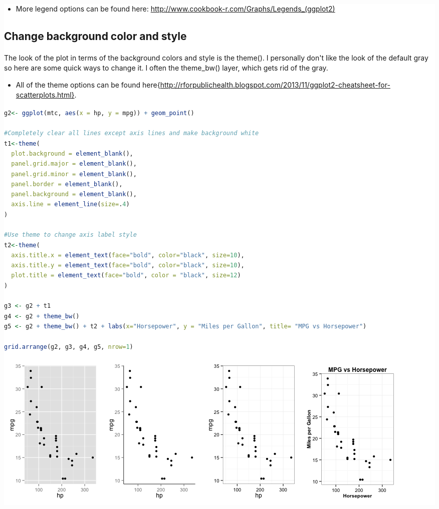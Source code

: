 * More legend options can be found here: http://www.cookbook-r.com/Graphs/Legends_(ggplot2)

## Change background color and style

The look of the plot in terms of the background colors and style is the theme(). I personally don't like the look of the default gray so here are some quick ways to change it. I often the theme_bw() layer, which gets rid of the gray.

* All of the theme options can be found here{http://rforpublichealth.blogspot.com/2013/11/ggplot2-cheatsheet-for-scatterplots.html}.

```r
g2<- ggplot(mtc, aes(x = hp, y = mpg)) + geom_point()

#Completely clear all lines except axis lines and make background white
t1<-theme(                              
  plot.background = element_blank(), 
  panel.grid.major = element_blank(), 
  panel.grid.minor = element_blank(), 
  panel.border = element_blank(), 
  panel.background = element_blank(),
  axis.line = element_line(size=.4)
)

#Use theme to change axis label style
t2<-theme(                              
  axis.title.x = element_text(face="bold", color="black", size=10),
  axis.title.y = element_text(face="bold", color="black", size=10),
  plot.title = element_text(face="bold", color = "black", size=12)
)

g3 <- g2 + t1
g4 <- g2 + theme_bw()
g5 <- g2 + theme_bw() + t2 + labs(x="Horsepower", y = "Miles per Gallon", title= "MPG vs Horsepower")

grid.arrange(g2, g3, g4, g5, nrow=1)
```

![plot of chunk change-background-color-style](figure/change-background-color-style.png) 
